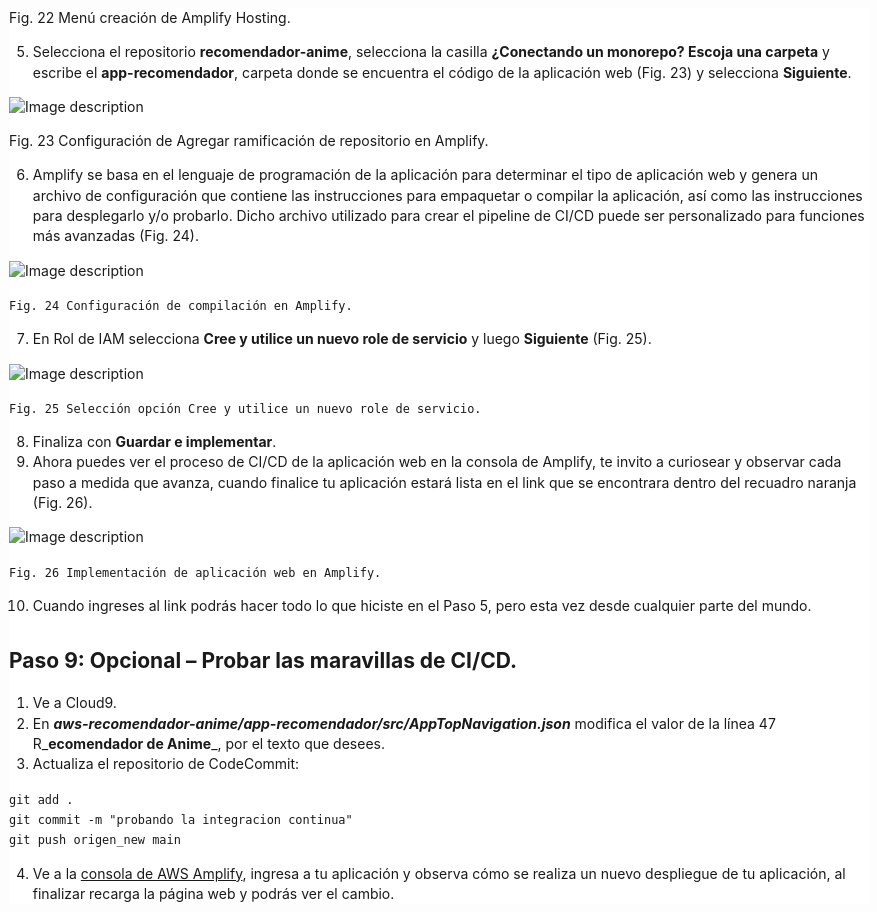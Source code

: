 Fig. 22 Menú creación de Amplify Hosting.	

5.	Selecciona el repositorio **recomendador-anime**, selecciona la casilla **¿Conectando un monorepo? Escoja una carpeta** y escribe el **app-recomendador**, carpeta donde se encuentra el código de la aplicación web (Fig. 23) y selecciona **Siguiente**. 

	 	
![Image description](https://dev-to-uploads.s3.amazonaws.com/uploads/articles/yxadx6aefab0e3zwmf63.png)


Fig. 23 Configuración de Agregar ramificación de repositorio en Amplify.	

6.	Amplify se basa en el lenguaje de programación de la aplicación para determinar el tipo de aplicación web y genera un archivo de configuración que contiene las instrucciones para empaquetar o compilar la aplicación, así como las instrucciones para desplegarlo y/o probarlo. Dicho archivo utilizado para crear el pipeline de CI/CD puede ser personalizado para funciones más avanzadas (Fig. 24). 
	 	

![Image description](https://dev-to-uploads.s3.amazonaws.com/uploads/articles/8uzy6ujlsjummmbc3lbt.png)


	Fig. 24 Configuración de compilación en Amplify.	

7.	En Rol de IAM selecciona **Cree y utilice un nuevo role de servicio** y luego **Siguiente** (Fig. 25). 

	 	
![Image description](https://dev-to-uploads.s3.amazonaws.com/uploads/articles/rqf0qlc2hdy6ybw86rse.png)


	Fig. 25 Selección opción Cree y utilice un nuevo role de servicio.	


8.	Finaliza con **Guardar e implementar**.
9.	Ahora puedes ver el proceso de CI/CD de la aplicación web en la consola de Amplify, te invito a curiosear y observar cada paso a medida que avanza, cuando finalice tu aplicación estará lista en el link que se encontrara dentro del recuadro naranja (Fig. 26).

	 	
![Image description](https://dev-to-uploads.s3.amazonaws.com/uploads/articles/m6smp51gml9xtdv8naoh.png)


	Fig. 26 Implementación de aplicación web en Amplify.	

10.	Cuando ingreses al link podrás hacer todo lo que hiciste en el Paso 5, pero esta vez desde  cualquier parte del mundo.

## Paso 9: Opcional – Probar las maravillas de CI/CD.

1.	Ve a Cloud9.
2.	En _**aws-recomendador-anime/app-recomendador/src/AppTopNavigation.json**_ modifica el valor de la línea 47 R_**ecomendador de Anime**_, por el texto que desees. 
3.	Actualiza el repositorio de CodeCommit: 

```
git add .
git commit -m "probando la integracion continua"
git push origen_new main
```
4.	Ve a la [consola de AWS Amplify](https://console.aws.amazon.com/amplify), ingresa a tu aplicación y observa cómo se realiza un nuevo despliegue de tu aplicación, al finalizar recarga la página web y podrás ver el cambio. 

